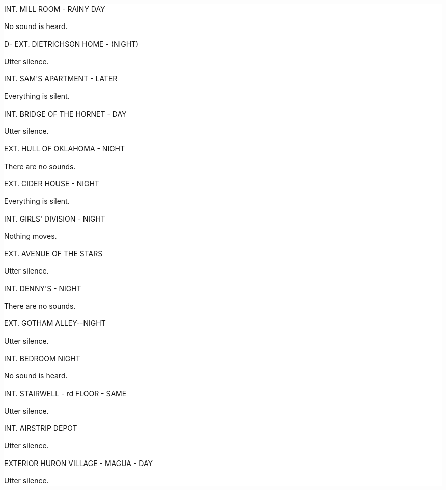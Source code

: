 
INT. MILL ROOM - RAINY DAY

No sound is heard.


D- EXT. DIETRICHSON HOME - (NIGHT)

Utter silence.


INT. SAM'S APARTMENT - LATER

Everything is silent.


INT. BRIDGE OF THE HORNET - DAY

Utter silence.


EXT. HULL OF OKLAHOMA - NIGHT

There are no sounds.


EXT. CIDER HOUSE - NIGHT

Everything is silent.


INT. GIRLS' DIVISION - NIGHT

Nothing moves.


EXT. AVENUE OF THE STARS

Utter silence.


INT. DENNY'S - NIGHT

There are no sounds.


EXT. GOTHAM ALLEY--NIGHT

Utter silence.


INT. BEDROOM   NIGHT

No sound is heard.


INT. STAIRWELL - rd FLOOR - SAME

Utter silence.


INT. AIRSTRIP DEPOT

Utter silence.


EXTERIOR HURON VILLAGE - MAGUA - DAY

Utter silence.

